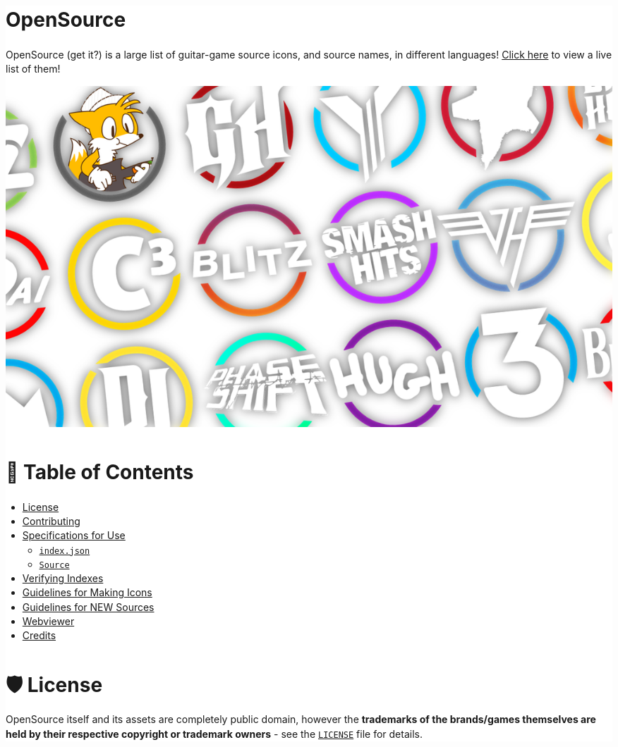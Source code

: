 # OpenSource
OpenSource (get it?) is a large list of guitar-game source icons, and source names, in different languages! [Click here](https://yarc-official.github.io/OpenSource/ignore/webviewer/) to view a live list of them!

![Banner](./ignore/banner.png)

# 📃 Table of Contents

- [License](#️-license)
- [Contributing](#️-contributing)
- [Specifications for Use](#-specifications-for-use)
  - [`index.json`](#indexjson)
  - [`Source`](#source)
- [Verifying Indexes](#-verifying-indexes)
- [Guidelines for Making Icons](#-guidelines-for-making-icons)
- [Guidelines for NEW Sources](#-guidelines-for-new-sources)
- [Webviewer](#-webviewer)
- [Credits](#-credits)

# 🛡️ License

OpenSource itself and its assets are completely public domain, however the **trademarks of the brands/games themselves are held by their respective copyright or trademark owners** - see the [`LICENSE`](../master/LICENSE) file for details.
